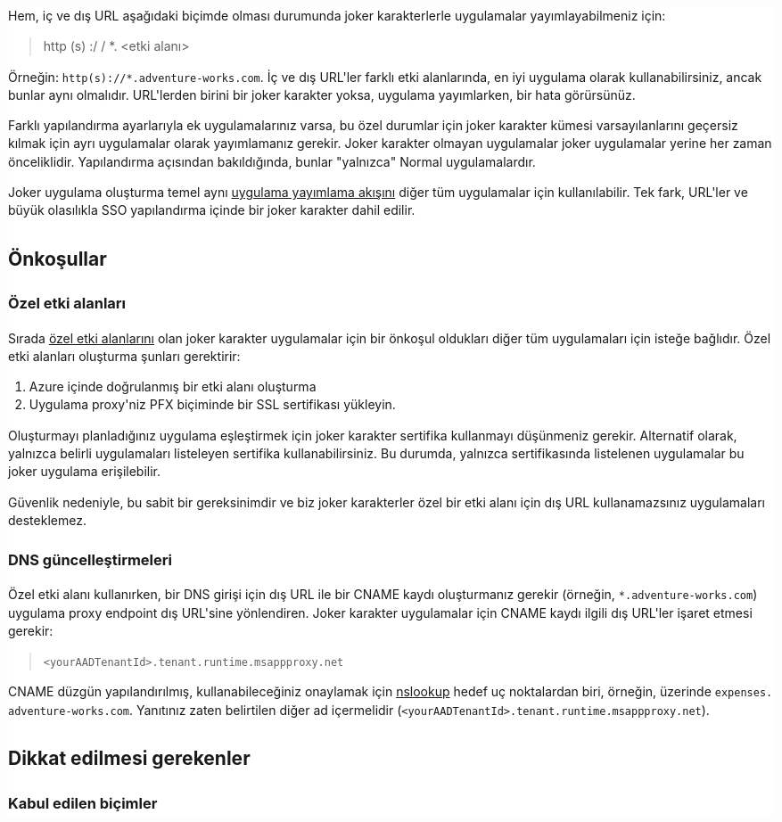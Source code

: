 Hem, iç ve dış URL aşağıdaki biçimde olması durumunda joker karakterlerle uygulamalar yayımlayabilmeniz için:

> http (s) :/ / *. \<etki alanı\>

Örneğin: `http(s)://*.adventure-works.com`. İç ve dış URL'ler farklı etki alanlarında, en iyi uygulama olarak kullanabilirsiniz, ancak bunlar aynı olmalıdır. URL'lerden birini bir joker karakter yoksa, uygulama yayımlarken, bir hata görürsünüz.

Farklı yapılandırma ayarlarıyla ek uygulamalarınız varsa, bu özel durumlar için joker karakter kümesi varsayılanlarını geçersiz kılmak için ayrı uygulamalar olarak yayımlamanız gerekir. Joker karakter olmayan uygulamalar joker uygulamalar yerine her zaman önceliklidir. Yapılandırma açısından bakıldığında, bunlar "yalnızca" Normal uygulamalardır.

Joker uygulama oluşturma temel aynı [uygulama yayımlama akışını](manage-apps/application-proxy-publish-azure-portal.md) diğer tüm uygulamalar için kullanılabilir. Tek fark, URL'ler ve büyük olasılıkla SSO yapılandırma içinde bir joker karakter dahil edilir.


## <a name="prerequisites"></a>Önkoşullar

### <a name="custom-domains"></a>Özel etki alanları

Sırada [özel etki alanlarını](manage-apps/application-proxy-configure-custom-domain.md) olan joker karakter uygulamalar için bir önkoşul oldukları diğer tüm uygulamaları için isteğe bağlıdır. Özel etki alanları oluşturma şunları gerektirir:

1. Azure içinde doğrulanmış bir etki alanı oluşturma 
2. Uygulama proxy'niz PFX biçiminde bir SSL sertifikası yükleyin.

Oluşturmayı planladığınız uygulama eşleştirmek için joker karakter sertifika kullanmayı düşünmeniz gerekir. Alternatif olarak, yalnızca belirli uygulamaları listeleyen sertifika kullanabilirsiniz. Bu durumda, yalnızca sertifikasında listelenen uygulamalar bu joker uygulama erişilebilir.

Güvenlik nedeniyle, bu sabit bir gereksinimdir ve biz joker karakterler özel bir etki alanı için dış URL kullanamazsınız uygulamaları desteklemez.

### <a name="dns-updates"></a>DNS güncelleştirmeleri

Özel etki alanı kullanırken, bir DNS girişi için dış URL ile bir CNAME kaydı oluşturmanız gerekir (örneğin, `*.adventure-works.com`) uygulama proxy endpoint dış URL'sine yönlendiren. Joker karakter uygulamalar için CNAME kaydı ilgili dış URL'ler işaret etmesi gerekir:

> `<yourAADTenantId>.tenant.runtime.msappproxy.net`

CNAME düzgün yapılandırılmış, kullanabileceğiniz onaylamak için [nslookup](https://docs.microsoft.com/windows-server/administration/windows-commands/nslookup) hedef uç noktalardan biri, örneğin, üzerinde `expenses.adventure-works.com`.  Yanıtınız zaten belirtilen diğer ad içermelidir (`<yourAADTenantId>.tenant.runtime.msappproxy.net`).


## <a name="considerations"></a>Dikkat edilmesi gerekenler


### <a name="accepted-formats"></a>Kabul edilen biçimler
